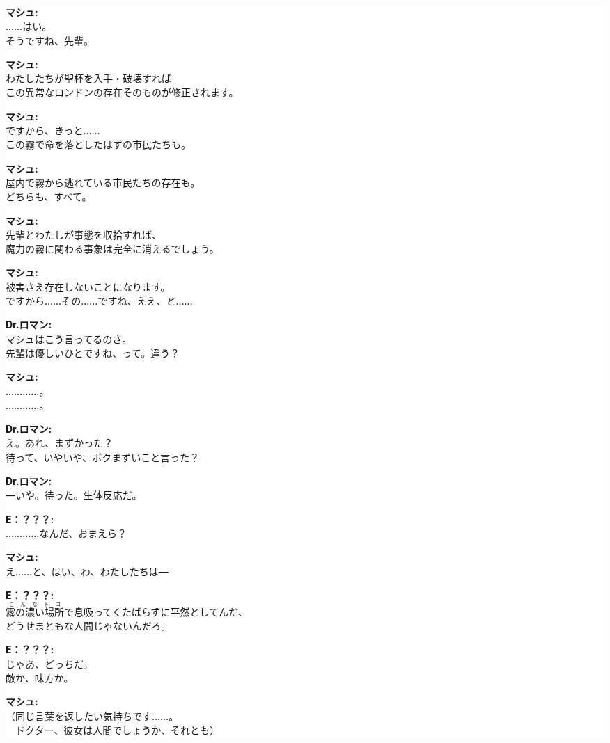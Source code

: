  
**マシュ:**   
……はい。  
そうですね、先輩。  
  
**マシュ:**   
わたしたちが聖杯を入手・破壊すれば  
この異常なロンドンの存在そのものが修正されます。  
  
**マシュ:**   
ですから、きっと……  
この霧で命を落としたはずの市民たちも。  
  
**マシュ:**   
屋内で霧から逃れている市民たちの存在も。  
どちらも、すべて。  
  
**マシュ:**   
先輩とわたしが事態を収拾すれば、  
魔力の霧に関わる事象は完全に消えるでしょう。  
  
**マシュ:**   
被害さえ存在しないことになります。  
ですから……その……ですね、ええ、と……  
  
**Dr.ロマン:**   
マシュはこう言ってるのさ。  
先輩は優しいひとですね、って。違う？  
  
**マシュ:**   
…………。  
…………。  
  
**Dr.ロマン:**   
え。あれ、まずかった？  
待って、いやいや、ボクまずいこと言った？  
  
**Dr.ロマン:**   
&mdash;いや。待った。生体反応だ。  
  
**E：？？？:**  
…………なんだ、おまえら？  
  
**マシュ:**   
え……と、はい、わ、わたしたちは&mdash;  
  
**E：？？？:**  
<ruby>霧の濃い場所<rt>こんなトコ</rt></ruby>で息吸ってくたばらずに平然としてんだ、  
どうせまともな人間じゃないんだろ。  
  
**E：？？？:**  
じゃあ、どっちだ。  
敵か、味方か。  
  
**マシュ:**   
（同じ言葉を返したい気持ちです……。  
　ドクター、彼女は人間でしょうか、それとも）  
  